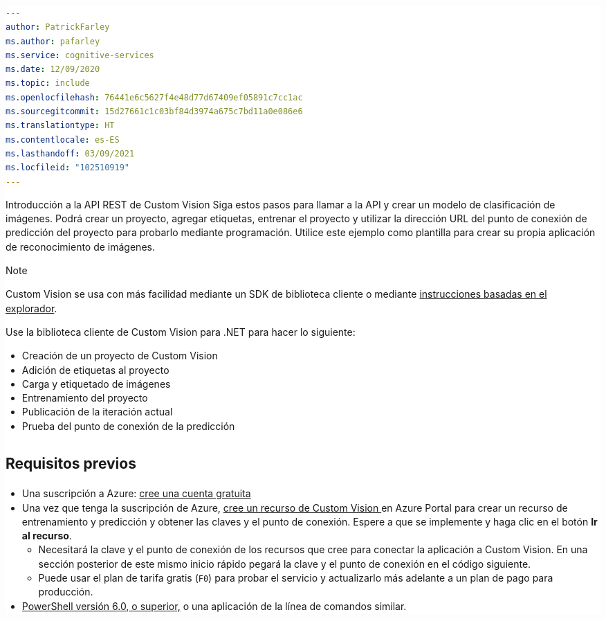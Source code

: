 ```yaml
---
author: PatrickFarley
ms.author: pafarley
ms.service: cognitive-services
ms.date: 12/09/2020
ms.topic: include
ms.openlocfilehash: 76441e6c5627f4e48d77d67409ef05891c7cc1ac
ms.sourcegitcommit: 15d27661c1c03bf84d3974a675c7bd11a0e086e6
ms.translationtype: HT
ms.contentlocale: es-ES
ms.lasthandoff: 03/09/2021
ms.locfileid: "102510919"
---
```

Introducción a la API REST de Custom Vision Siga estos pasos para llamar a la API y crear un modelo de clasificación de imágenes. Podrá crear un proyecto, agregar etiquetas, entrenar el proyecto y utilizar la dirección URL del punto de conexión de predicción del proyecto para probarlo mediante programación. Utilice este ejemplo como plantilla para crear su propia aplicación de reconocimiento de imágenes.

> [!NOTE]
> Custom Vision se usa con más facilidad mediante un SDK de biblioteca cliente o mediante [instrucciones basadas en el explorador](../../get-started-build-detector.md).

Use la biblioteca cliente de Custom Vision para .NET para hacer lo siguiente:

* Creación de un proyecto de Custom Vision
* Adición de etiquetas al proyecto
* Carga y etiquetado de imágenes
* Entrenamiento del proyecto
* Publicación de la iteración actual
* Prueba del punto de conexión de la predicción

## <a name="prerequisites"></a>Requisitos previos

* Una suscripción a Azure: [cree una cuenta gratuita](https://azure.microsoft.com/free/cognitive-services/)
* Una vez que tenga la suscripción de Azure, <a href="https://portal.azure.com/?microsoft_azure_marketplace_ItemHideKey=microsoft_azure_cognitiveservices_customvision#create/Microsoft.CognitiveServicesCustomVision"  title="Creación de un recurso de Custom Vision"  target="_blank">cree un recurso de Custom Vision </a> en Azure Portal para crear un recurso de entrenamiento y predicción y obtener las claves y el punto de conexión. Espere a que se implemente y haga clic en el botón **Ir al recurso**.
    * Necesitará la clave y el punto de conexión de los recursos que cree para conectar la aplicación a Custom Vision. En una sección posterior de este mismo inicio rápido pegará la clave y el punto de conexión en el código siguiente.
    * Puede usar el plan de tarifa gratis (`F0`) para probar el servicio y actualizarlo más adelante a un plan de pago para producción.
* [PowerShell versión 6.0, o superior,](https://docs.microsoft.com/powershell/scripting/install/installing-powershell-core-on-windows) o una aplicación de la línea de comandos similar.
